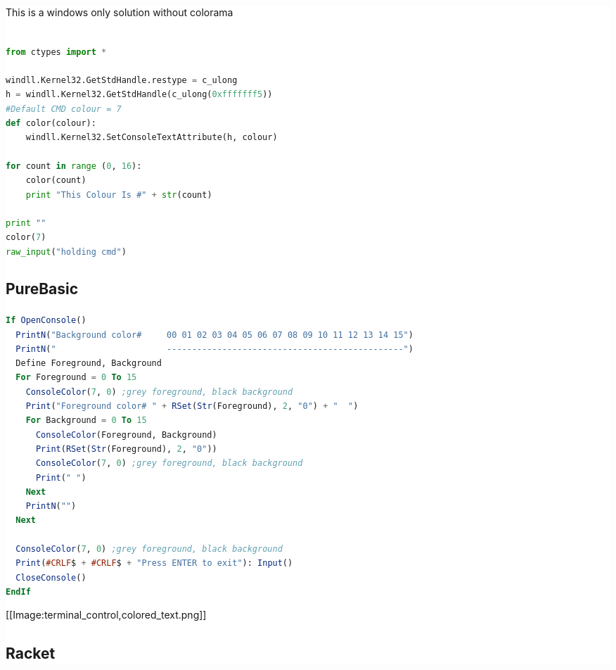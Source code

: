 

This is a windows only solution without colorama

```python

from ctypes import *

windll.Kernel32.GetStdHandle.restype = c_ulong
h = windll.Kernel32.GetStdHandle(c_ulong(0xfffffff5))
#Default CMD colour = 7
def color(colour):
    windll.Kernel32.SetConsoleTextAttribute(h, colour)

for count in range (0, 16):
    color(count)
    print "This Colour Is #" + str(count)

print ""
color(7)
raw_input("holding cmd")

```



## PureBasic


```purebasic
If OpenConsole()
  PrintN("Background color#     00 01 02 03 04 05 06 07 08 09 10 11 12 13 14 15")
  PrintN("                      -----------------------------------------------")
  Define Foreground, Background
  For Foreground = 0 To 15
    ConsoleColor(7, 0) ;grey foreground, black background
    Print("Foreground color# " + RSet(Str(Foreground), 2, "0") + "  ")
    For Background = 0 To 15
      ConsoleColor(Foreground, Background)
      Print(RSet(Str(Foreground), 2, "0"))
      ConsoleColor(7, 0) ;grey foreground, black background
      Print(" ")
    Next
    PrintN("")
  Next

  ConsoleColor(7, 0) ;grey foreground, black background
  Print(#CRLF$ + #CRLF$ + "Press ENTER to exit"): Input()
  CloseConsole()
EndIf
```

[[Image:terminal_control,colored_text.png]]


## Racket
